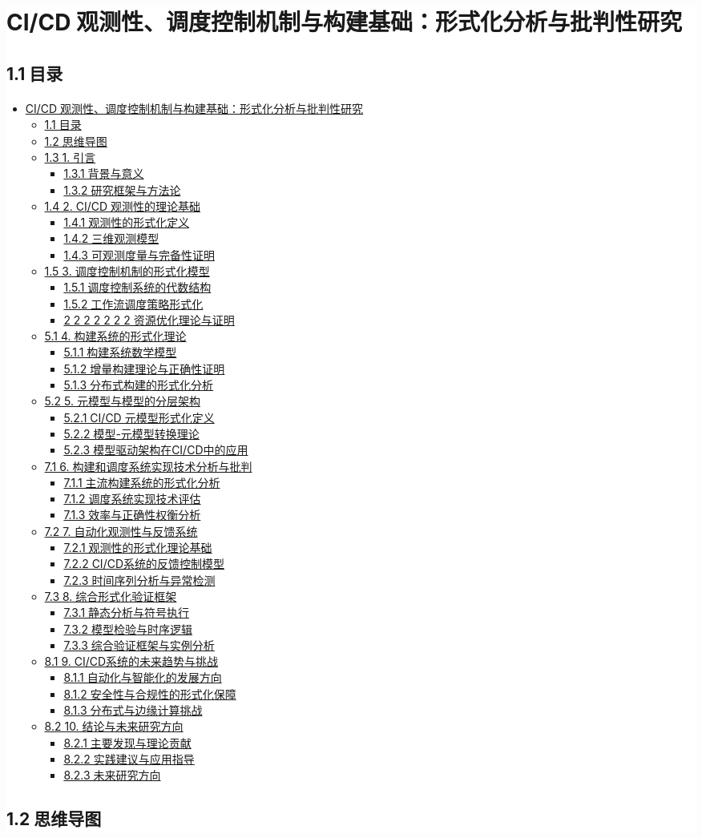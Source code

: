 # CI/CD 观测性、调度控制机制与构建基础：形式化分析与批判性研究

## 1.1 目录

- [CI/CD 观测性、调度控制机制与构建基础：形式化分析与批判性研究](#cicd-观测性调度控制机制与构建基础形式化分析与批判性研究)
  - [1.1 目录](#11-目录)
  - [1.2 思维导图](#12-思维导图)
  - [1.3 1. 引言](#13-1-引言)
    - [1.3.1 背景与意义](#131-背景与意义)
    - [1.3.2 研究框架与方法论](#132-研究框架与方法论)
  - [1.4 2. CI/CD 观测性的理论基础](#14-2-cicd-观测性的理论基础)
    - [1.4.1 观测性的形式化定义](#141-观测性的形式化定义)
    - [1.4.2 三维观测模型](#142-三维观测模型)
    - [1.4.3 可观测度量与完备性证明](#143-可观测度量与完备性证明)
  - [1.5 3. 调度控制机制的形式化模型](#15-3-调度控制机制的形式化模型)
    - [1.5.1 调度控制系统的代数结构](#151-调度控制系统的代数结构)
    - [1.5.2 工作流调度策略形式化](#152-工作流调度策略形式化)
    - [2 2 2 2 2 2 2 资源优化理论与证明](#2-2-2-2-2-2-2-资源优化理论与证明)
  - [5.1 4. 构建系统的形式化理论](#51-4-构建系统的形式化理论)
    - [5.1.1 构建系统数学模型](#511-构建系统数学模型)
    - [5.1.2 增量构建理论与正确性证明](#512-增量构建理论与正确性证明)
    - [5.1.3 分布式构建的形式化分析](#513-分布式构建的形式化分析)
  - [5.2 5. 元模型与模型的分层架构](#52-5-元模型与模型的分层架构)
    - [5.2.1 CI/CD 元模型形式化定义](#521-cicd-元模型形式化定义)
    - [5.2.2 模型-元模型转换理论](#522-模型-元模型转换理论)
    - [5.2.3 模型驱动架构在CI/CD中的应用](#523-模型驱动架构在cicd中的应用)
  - [7.1 6. 构建和调度系统实现技术分析与批判](#71-6-构建和调度系统实现技术分析与批判)
    - [7.1.1 主流构建系统的形式化分析](#711-主流构建系统的形式化分析)
    - [7.1.2 调度系统实现技术评估](#712-调度系统实现技术评估)
    - [7.1.3 效率与正确性权衡分析](#713-效率与正确性权衡分析)
  - [7.2 7. 自动化观测性与反馈系统](#72-7-自动化观测性与反馈系统)
    - [7.2.1 观测性的形式化理论基础](#721-观测性的形式化理论基础)
    - [7.2.2 CI/CD系统的反馈控制模型](#722-cicd系统的反馈控制模型)
    - [7.2.3 时间序列分析与异常检测](#723-时间序列分析与异常检测)
  - [7.3 8. 综合形式化验证框架](#73-8-综合形式化验证框架)
    - [7.3.1 静态分析与符号执行](#731-静态分析与符号执行)
    - [7.3.2 模型检验与时序逻辑](#732-模型检验与时序逻辑)
    - [7.3.3 综合验证框架与实例分析](#733-综合验证框架与实例分析)
  - [8.1 9. CI/CD系统的未来趋势与挑战](#81-9-cicd系统的未来趋势与挑战)
    - [8.1.1 自动化与智能化的发展方向](#811-自动化与智能化的发展方向)
    - [8.1.2 安全性与合规性的形式化保障](#812-安全性与合规性的形式化保障)
    - [8.1.3 分布式与边缘计算挑战](#813-分布式与边缘计算挑战)
  - [8.2 10. 结论与未来研究方向](#82-10-结论与未来研究方向)
    - [8.2.1 主要发现与理论贡献](#821-主要发现与理论贡献)
    - [8.2.2 实践建议与应用指导](#822-实践建议与应用指导)
    - [8.2.3 未来研究方向](#823-未来研究方向)

## 1.2 思维导图
